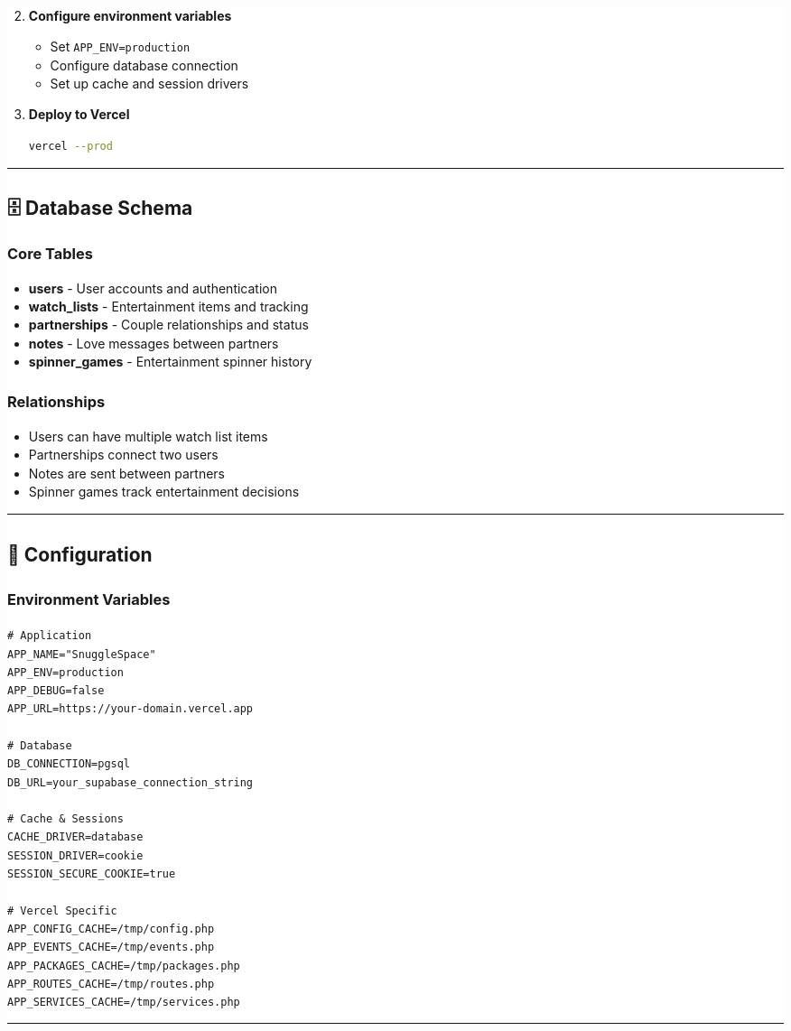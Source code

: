 2. **Configure environment variables**
   - Set `APP_ENV=production`
   - Configure database connection
   - Set up cache and session drivers

3. **Deploy to Vercel**
   ```bash
   vercel --prod
   ```

---

## 🗄️ Database Schema

### Core Tables
- **users** - User accounts and authentication
- **watch_lists** - Entertainment items and tracking
- **partnerships** - Couple relationships and status
- **notes** - Love messages between partners
- **spinner_games** - Entertainment spinner history

### Relationships
- Users can have multiple watch list items
- Partnerships connect two users
- Notes are sent between partners
- Spinner games track entertainment decisions

---

## 🔧 Configuration

### Environment Variables

```env
# Application
APP_NAME="SnuggleSpace"
APP_ENV=production
APP_DEBUG=false
APP_URL=https://your-domain.vercel.app

# Database
DB_CONNECTION=pgsql
DB_URL=your_supabase_connection_string

# Cache & Sessions
CACHE_DRIVER=database
SESSION_DRIVER=cookie
SESSION_SECURE_COOKIE=true

# Vercel Specific
APP_CONFIG_CACHE=/tmp/config.php
APP_EVENTS_CACHE=/tmp/events.php
APP_PACKAGES_CACHE=/tmp/packages.php
APP_ROUTES_CACHE=/tmp/routes.php
APP_SERVICES_CACHE=/tmp/services.php
```

---